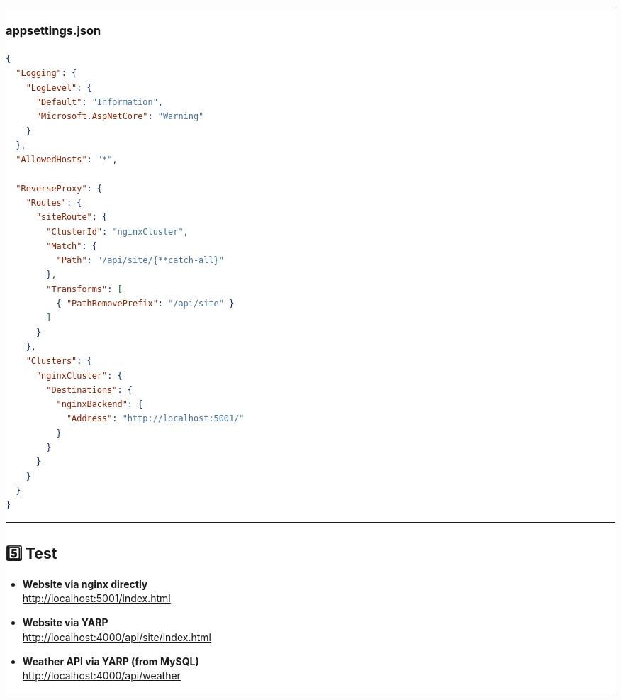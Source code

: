 
---

### appsettings.json
```json
{
  "Logging": {
    "LogLevel": {
      "Default": "Information",
      "Microsoft.AspNetCore": "Warning"
    }
  },
  "AllowedHosts": "*",

  "ReverseProxy": {
    "Routes": {
      "siteRoute": {
        "ClusterId": "nginxCluster",
        "Match": {
          "Path": "/api/site/{**catch-all}"
        },
        "Transforms": [
          { "PathRemovePrefix": "/api/site" }
        ]
      }
    },
    "Clusters": {
      "nginxCluster": {
        "Destinations": {
          "nginxBackend": {
            "Address": "http://localhost:5001/"
          }
        }
      }
    }
  }
}
```

---

## 5️⃣ Test

- **Website via nginx directly**  
  [http://localhost:5001/index.html](http://localhost:5001/index.html)

- **Website via YARP**  
  [http://localhost:4000/api/site/index.html](http://localhost:4000/api/site/index.html)

- **Weather API via YARP (from MySQL)**  
  [http://localhost:4000/api/weather](http://localhost:4000/api/weather)

---
